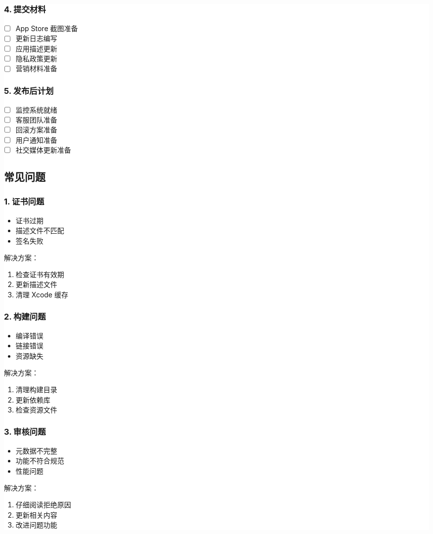 ### 4. 提交材料
- [ ] App Store 截图准备
- [ ] 更新日志编写
- [ ] 应用描述更新
- [ ] 隐私政策更新
- [ ] 营销材料准备

### 5. 发布后计划
- [ ] 监控系统就绪
- [ ] 客服团队准备
- [ ] 回滚方案准备
- [ ] 用户通知准备
- [ ] 社交媒体更新准备

## 常见问题

### 1. 证书问题
- 证书过期
- 描述文件不匹配
- 签名失败

解决方案：
1. 检查证书有效期
2. 更新描述文件
3. 清理 Xcode 缓存

### 2. 构建问题
- 编译错误
- 链接错误
- 资源缺失

解决方案：
1. 清理构建目录
2. 更新依赖库
3. 检查资源文件

### 3. 审核问题
- 元数据不完整
- 功能不符合规范
- 性能问题

解决方案：
1. 仔细阅读拒绝原因
2. 更新相关内容
3. 改进问题功能
